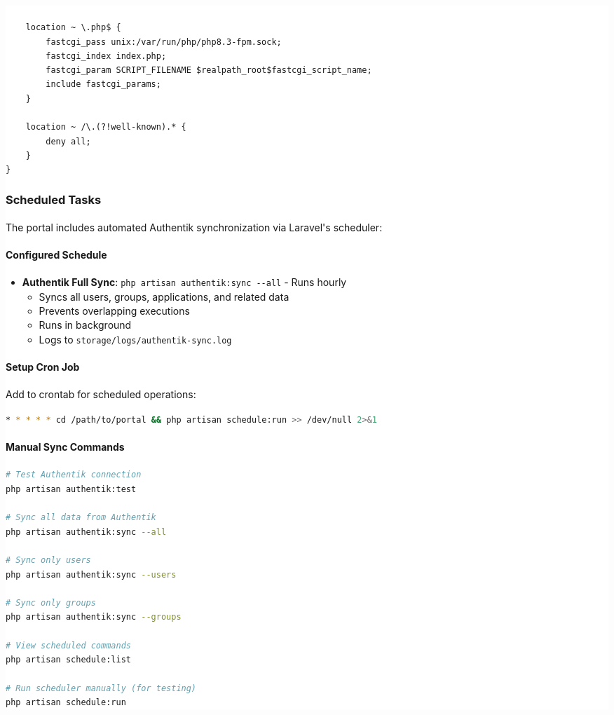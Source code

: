 ```nginx

    location ~ \.php$ {
        fastcgi_pass unix:/var/run/php/php8.3-fpm.sock;
        fastcgi_index index.php;
        fastcgi_param SCRIPT_FILENAME $realpath_root$fastcgi_script_name;
        include fastcgi_params;
    }

    location ~ /\.(?!well-known).* {
        deny all;
    }
}
```

### Scheduled Tasks

The portal includes automated Authentik synchronization via Laravel's scheduler:

#### Configured Schedule

- **Authentik Full Sync**: `php artisan authentik:sync --all` - Runs hourly
  - Syncs all users, groups, applications, and related data
  - Prevents overlapping executions  
  - Runs in background
  - Logs to `storage/logs/authentik-sync.log`

#### Setup Cron Job

Add to crontab for scheduled operations:

```bash
* * * * * cd /path/to/portal && php artisan schedule:run >> /dev/null 2>&1
```

#### Manual Sync Commands

```bash
# Test Authentik connection
php artisan authentik:test

# Sync all data from Authentik
php artisan authentik:sync --all

# Sync only users
php artisan authentik:sync --users

# Sync only groups  
php artisan authentik:sync --groups

# View scheduled commands
php artisan schedule:list

# Run scheduler manually (for testing)
php artisan schedule:run
```
